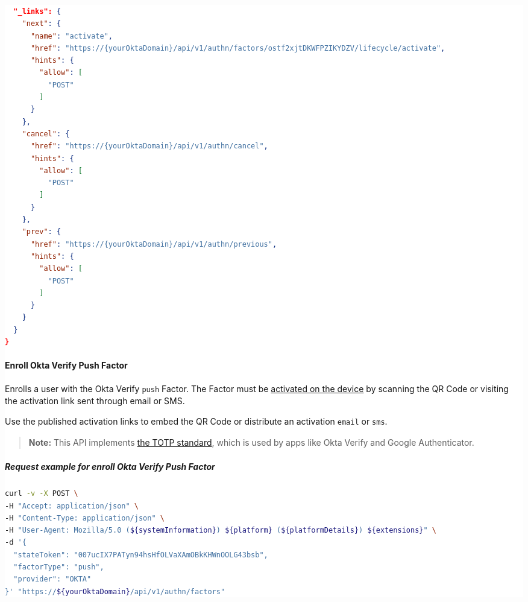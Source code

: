 ```json
  "_links": {
    "next": {
      "name": "activate",
      "href": "https://{yourOktaDomain}/api/v1/authn/factors/ostf2xjtDKWFPZIKYDZV/lifecycle/activate",
      "hints": {
        "allow": [
          "POST"
        ]
      }
    },
    "cancel": {
      "href": "https://{yourOktaDomain}/api/v1/authn/cancel",
      "hints": {
        "allow": [
          "POST"
        ]
      }
    },
    "prev": {
      "href": "https://{yourOktaDomain}/api/v1/authn/previous",
      "hints": {
        "allow": [
          "POST"
        ]
      }
    }
  }
}
```

#### Enroll Okta Verify Push Factor

Enrolls a user with the Okta Verify `push` Factor. The Factor must be [activated on the device](#activate-push-factor) by scanning the QR Code or visiting the activation link sent through email or SMS.

Use the published activation links to embed the QR Code or distribute an activation `email` or `sms`.

> **Note:** This API implements [the TOTP standard](https://tools.ietf.org/html/rfc6238), which is used by apps like Okta Verify and Google Authenticator.

##### Request example for enroll Okta Verify Push Factor


```bash
curl -v -X POST \
-H "Accept: application/json" \
-H "Content-Type: application/json" \
-H "User-Agent: Mozilla/5.0 (${systemInformation}) ${platform} (${platformDetails}) ${extensions}" \
-d '{
  "stateToken": "007ucIX7PATyn94hsHfOLVaXAmOBkKHWnOOLG43bsb",
  "factorType": "push",
  "provider": "OKTA"
}' "https://${yourOktaDomain}/api/v1/authn/factors"
```
